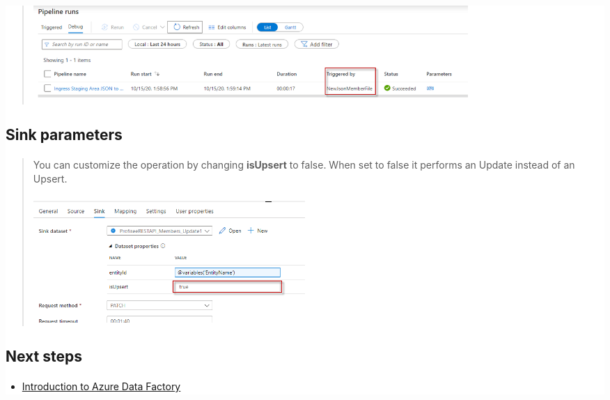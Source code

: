 > <img src="./media/jsoningress_22.png" style="width:6.5in;height:1.42014in" />

Sink parameters
---------------

> You can customize the operation by changing **isUpsert** to false.
> When set to false it performs an Update instead of an Upsert.
>
> <img src="./media/jsoningress_23.png" style="width:4.0698in;height:1.8875in" />

Next steps
----------

-   [Introduction to Azure Data
    Factory](https://github.com/MicrosoftDocs/azure-docs/blob/master/articles/data-factory/introduction.md)

